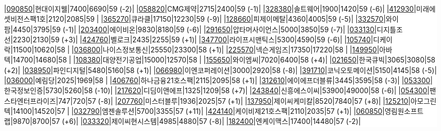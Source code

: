 |[090850](https://finance.daum.net/quotes/A090850)|현대이지웰|7400|6690|59 (-2)|
|[058820](https://finance.daum.net/quotes/A058820)|CMG제약|2715|2400|59 (-1)|
|[328380](https://finance.daum.net/quotes/A328380)|솔트웨어|1900|1420|59 (-6)|
|[412930](https://finance.daum.net/quotes/A412930)|미래에셋비전스팩1호|2120|2085|59 |
|[365270](https://finance.daum.net/quotes/A365270)|큐라클|17150|12230|59 (-9)|
|[128660](https://finance.daum.net/quotes/A128660)|피제이메탈|4360|4005|59 (-5)|
|[332570](https://finance.daum.net/quotes/A332570)|와이팜|4450|3795|59 (-1)|
|[203400](https://finance.daum.net/quotes/A203400)|에이비온|9830|8180|59 (-6)|
|[291650](https://finance.daum.net/quotes/A291650)|압타머사이언스|5000|3850|59 (-7)|
|[033130](https://finance.daum.net/quotes/A033130)|디지틀조선|2230|2130|59 (+3)|
|[424760](https://finance.daum.net/quotes/A424760)|벨로크|2435|2255|59 (+1)|
|[347700](https://finance.daum.net/quotes/A347700)|라이프시맨틱스|5300|4590|59 (-6)|
|[105740](https://finance.daum.net/quotes/A105740)|디케이락|11500|10620|58 |
|[036800](https://finance.daum.net/quotes/A036800)|나이스정보통신|25550|23300|58 (+1)|
|[225570](https://finance.daum.net/quotes/A225570)|넥슨게임즈|17350|17220|58 |
|[149950](https://finance.daum.net/quotes/A149950)|아바텍|14700|14680|58 |
|[108380](https://finance.daum.net/quotes/A108380)|대양전기공업|15000|12570|58 |
|[155650](https://finance.daum.net/quotes/A155650)|와이엠씨|7020|6400|58 (+4)|
|[021650](https://finance.daum.net/quotes/A021650)|한국큐빅|3065|3080|58 (+2)|
|[038950](https://finance.daum.net/quotes/A038950)|파인디지털|5480|5160|58 (+1)|
|[066980](https://finance.daum.net/quotes/A066980)|이엔코퍼레이션|3000|2920|58 (-8)|
|[391710](https://finance.daum.net/quotes/A391710)|코닉오토메이션|5150|4145|58 (-5)|
|[036000](https://finance.daum.net/quotes/A036000)|예림당|2025|1969|58 |
|[406760](https://finance.daum.net/quotes/A406760)|하나금융21호스팩|2115|2095|58 (+1)|
|[312610](https://finance.daum.net/quotes/A312610)|에이에프더블류|3445|3595|58 (-3)|
|[053300](https://finance.daum.net/quotes/A053300)|한국정보인증|5730|5260|58 (-10)|
|[217620](https://finance.daum.net/quotes/A217620)|디딤이앤에프|1325|1209|58 (+7)|
|[243840](https://finance.daum.net/quotes/A243840)|신흥에스이씨|53900|49000|58 (-6)|
|[054300](https://finance.daum.net/quotes/A054300)|팬스타엔터프라이즈|747|720|57 (-8)|
|[207760](https://finance.daum.net/quotes/A207760)|미스터블루|1936|2025|57 (+1)|
|[137950](https://finance.daum.net/quotes/A137950)|제이씨케미칼|8520|7840|57 (+8)|
|[125210](https://finance.daum.net/quotes/A125210)|아모그린텍|14100|14520|57 |
|[032790](https://finance.daum.net/quotes/A032790)|엠젠솔루션|5700|3355|57 (+11)|
|[424140](https://finance.daum.net/quotes/A424140)|케이비제21호스팩|2110|2035|57 (+1)|
|[060850](https://finance.daum.net/quotes/A060850)|영림원소프트랩|9870|8700|57 (+6)|
|[033320](https://finance.daum.net/quotes/A033320)|제이씨현시스템|4985|4880|57 (-8)|
|[182400](https://finance.daum.net/quotes/A182400)|엔케이맥스|17400|14480|57 (-2)|